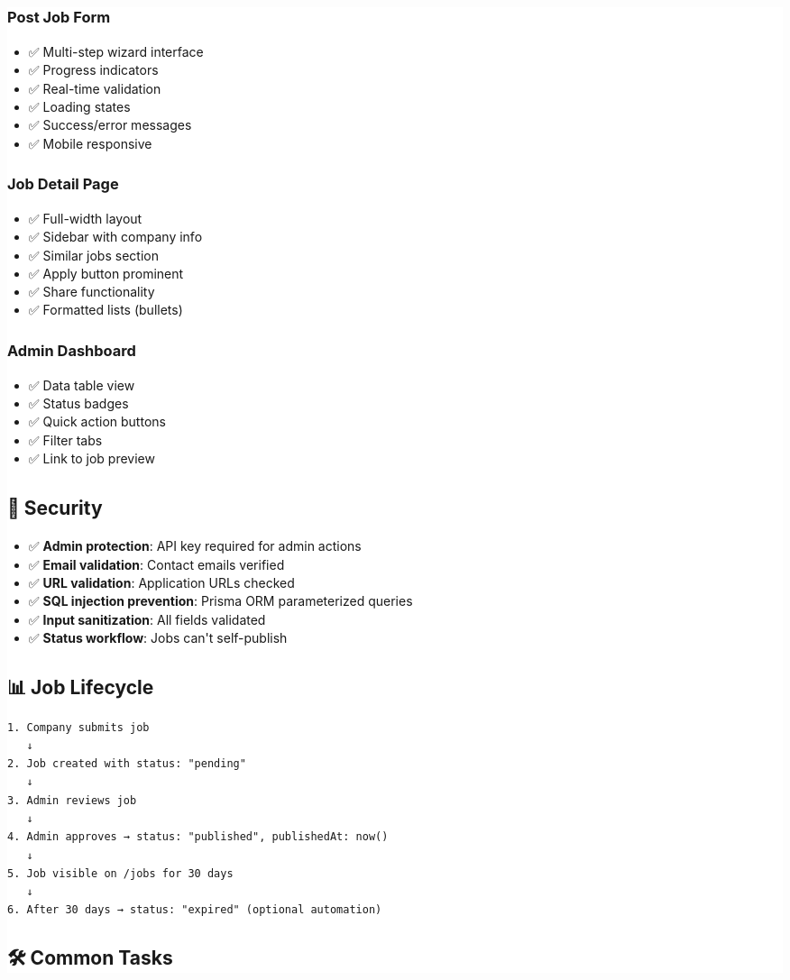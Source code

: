 ### Post Job Form
- ✅ Multi-step wizard interface
- ✅ Progress indicators
- ✅ Real-time validation
- ✅ Loading states
- ✅ Success/error messages
- ✅ Mobile responsive

### Job Detail Page
- ✅ Full-width layout
- ✅ Sidebar with company info
- ✅ Similar jobs section
- ✅ Apply button prominent
- ✅ Share functionality
- ✅ Formatted lists (bullets)

### Admin Dashboard
- ✅ Data table view
- ✅ Status badges
- ✅ Quick action buttons
- ✅ Filter tabs
- ✅ Link to job preview

## 🔐 Security

- ✅ **Admin protection**: API key required for admin actions
- ✅ **Email validation**: Contact emails verified
- ✅ **URL validation**: Application URLs checked
- ✅ **SQL injection prevention**: Prisma ORM parameterized queries
- ✅ **Input sanitization**: All fields validated
- ✅ **Status workflow**: Jobs can't self-publish

## 📊 Job Lifecycle

```
1. Company submits job
   ↓
2. Job created with status: "pending"
   ↓
3. Admin reviews job
   ↓
4. Admin approves → status: "published", publishedAt: now()
   ↓
5. Job visible on /jobs for 30 days
   ↓
6. After 30 days → status: "expired" (optional automation)
```

## 🛠️ Common Tasks
